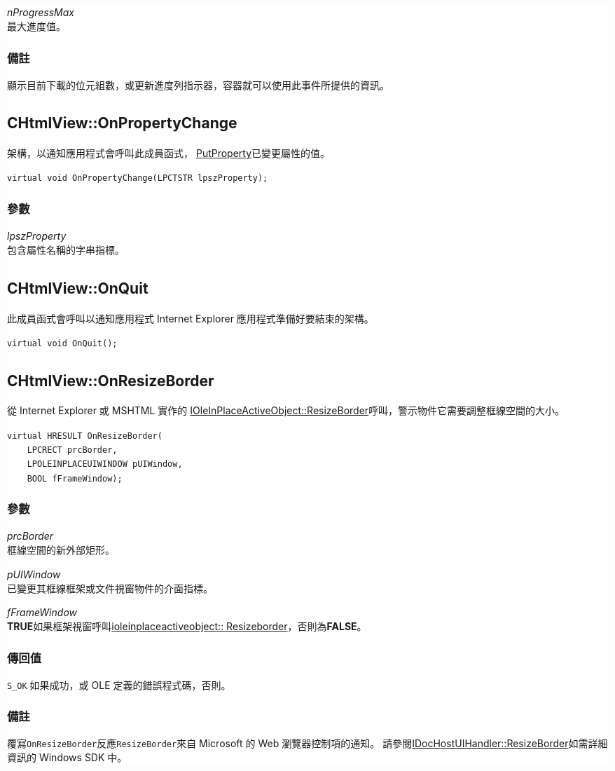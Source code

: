  *nProgressMax*  
 最大進度值。  
  
### <a name="remarks"></a>備註  
 顯示目前下載的位元組數，或更新進度列指示器，容器就可以使用此事件所提供的資訊。  
  
##  <a name="onpropertychange"></a>  CHtmlView::OnPropertyChange  
 架構，以通知應用程式會呼叫此成員函式， [PutProperty](#putproperty)已變更屬性的值。  
  
```  
virtual void OnPropertyChange(LPCTSTR lpszProperty);
```  
  
### <a name="parameters"></a>參數  
 *lpszProperty*  
 包含屬性名稱的字串指標。  
  
##  <a name="onquit"></a>  CHtmlView::OnQuit  
 此成員函式會呼叫以通知應用程式 Internet Explorer 應用程式準備好要結束的架構。  
  
```  
virtual void OnQuit();
```  
  
##  <a name="onresizeborder"></a>  CHtmlView::OnResizeBorder  
 從 Internet Explorer 或 MSHTML 實作的 [IOleInPlaceActiveObject::ResizeBorder](http://msdn.microsoft.com/library/windows/desktop/ms680053)呼叫，警示物件它需要調整框線空間的大小。  
  
```  
virtual HRESULT OnResizeBorder(
    LPCRECT prcBorder,  
    LPOLEINPLACEUIWINDOW pUIWindow,  
    BOOL fFrameWindow);
```  
  
### <a name="parameters"></a>參數  
 *prcBorder*  
 框線空間的新外部矩形。  
  
 *pUIWindow*  
 已變更其框線框架或文件視窗物件的介面指標。  
  
 *fFrameWindow*  
 **TRUE**如果框架視窗呼叫[ioleinplaceactiveobject:: Resizeborder](http://msdn.microsoft.com/library/windows/desktop/ms680053)，否則為**FALSE**。  
  
### <a name="return-value"></a>傳回值  
 `S_OK` 如果成功，或 OLE 定義的錯誤程式碼，否則。  
  
### <a name="remarks"></a>備註  
 覆寫`OnResizeBorder`反應`ResizeBorder`來自 Microsoft 的 Web 瀏覽器控制項的通知。 請參閱[IDocHostUIHandler::ResizeBorder](https://msdn.microsoft.com/library/aa753263.aspx)如需詳細資訊的 Windows SDK 中。  
  
